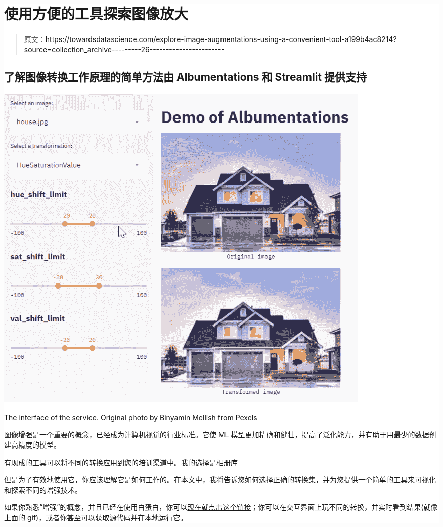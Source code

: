 # 使用方便的工具探索图像放大

> 原文：<https://towardsdatascience.com/explore-image-augmentations-using-a-convenient-tool-a199b4ac8214?source=collection_archive---------26----------------------->

## 了解图像转换工作原理的简单方法由 Albumentations 和 Streamlit 提供支持

![](img/17813700d48010f8d85b2f0322366057.png)

The interface of the service. Original photo by [Binyamin Mellish](https://www.pexels.com/@binyaminmellish?utm_content=attributionCopyText&utm_medium=referral&utm_source=pexels) from [Pexels](https://www.pexels.com/photo/home-real-estate-106399/?utm_content=attributionCopyText&utm_medium=referral&utm_source=pexels)

图像增强是一个重要的概念，已经成为计算机视觉的行业标准。它使 ML 模型更加精确和健壮，提高了泛化能力，并有助于用最少的数据创建高精度的模型。

有现成的工具可以将不同的转换应用到您的培训渠道中。我的选择是[相册库](https://github.com/albumentations-team/albumentations)

但是为了有效地使用它，你应该理解它是如何工作的。在本文中，我将告诉您如何选择正确的转换集，并为您提供一个简单的工具来可视化和探索不同的增强技术。

如果你熟悉“增强”的概念，并且已经在使用白蛋白，你可以[现在就点击这个链接](https://albumentations-demo.herokuapp.com/)；你可以在交互界面上玩不同的转换，并实时看到结果(就像上面的 gif)，或者你甚至可以获取源代码并在本地运行它。
